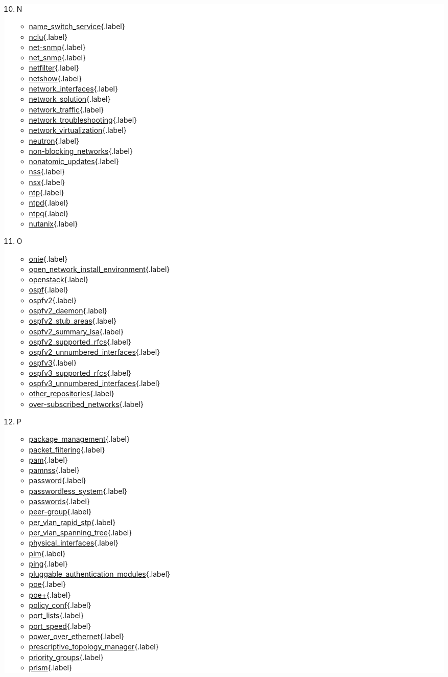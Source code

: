 10. N

    -   [name\_switch\_service](/label/DOCS/name_switch_service){.label}
    -   [nclu](/label/DOCS/nclu){.label}
    -   [net-snmp](/label/DOCS/net-snmp){.label}
    -   [net\_snmp](/label/DOCS/net_snmp){.label}
    -   [netfilter](/label/DOCS/netfilter){.label}
    -   [netshow](/label/DOCS/netshow){.label}
    -   [network\_interfaces](/label/DOCS/network_interfaces){.label}
    -   [network\_solution](/label/DOCS/network_solution){.label}
    -   [network\_traffic](/label/DOCS/network_traffic){.label}
    -   [network\_troubleshooting](/label/DOCS/network_troubleshooting){.label}
    -   [network\_virtualization](/label/DOCS/network_virtualization){.label}
    -   [neutron](/label/DOCS/neutron){.label}
    -   [non-blocking\_networks](/label/DOCS/non-blocking_networks){.label}
    -   [nonatomic\_updates](/label/DOCS/nonatomic_updates){.label}
    -   [nss](/label/DOCS/nss){.label}
    -   [nsx](/label/DOCS/nsx){.label}
    -   [ntp](/label/DOCS/ntp){.label}
    -   [ntpd](/label/DOCS/ntpd){.label}
    -   [ntpq](/label/DOCS/ntpq){.label}
    -   [nutanix](/label/DOCS/nutanix){.label}

11. O

    -   [onie](/label/DOCS/onie){.label}
    -   [open\_network\_install\_environment](/label/DOCS/open_network_install_environment){.label}
    -   [openstack](/label/DOCS/openstack){.label}
    -   [ospf](/label/DOCS/ospf){.label}
    -   [ospfv2](/label/DOCS/ospfv2){.label}
    -   [ospfv2\_daemon](/label/DOCS/ospfv2_daemon){.label}
    -   [ospfv2\_stub\_areas](/label/DOCS/ospfv2_stub_areas){.label}
    -   [ospfv2\_summary\_lsa](/label/DOCS/ospfv2_summary_lsa){.label}
    -   [ospfv2\_supported\_rfcs](/label/DOCS/ospfv2_supported_rfcs){.label}
    -   [ospfv2\_unnumbered\_interfaces](/label/DOCS/ospfv2_unnumbered_interfaces){.label}
    -   [ospfv3](/label/DOCS/ospfv3){.label}
    -   [ospfv3\_supported\_rfcs](/label/DOCS/ospfv3_supported_rfcs){.label}
    -   [ospfv3\_unnumbered\_interfaces](/label/DOCS/ospfv3_unnumbered_interfaces){.label}
    -   [other\_repositories](/label/DOCS/other_repositories){.label}
    -   [over-subscribed\_networks](/label/DOCS/over-subscribed_networks){.label}

12. P

    -   [package\_management](/label/DOCS/package_management){.label}
    -   [packet\_filtering](/label/DOCS/packet_filtering){.label}
    -   [pam](/label/DOCS/pam){.label}
    -   [pamnss](/label/DOCS/pamnss){.label}
    -   [password](/label/DOCS/password){.label}
    -   [passwordless\_system](/label/DOCS/passwordless_system){.label}
    -   [passwords](/label/DOCS/passwords){.label}
    -   [peer-group](/label/DOCS/peer-group){.label}
    -   [per\_vlan\_rapid\_stp](/label/DOCS/per_vlan_rapid_stp){.label}
    -   [per\_vlan\_spanning\_tree](/label/DOCS/per_vlan_spanning_tree){.label}
    -   [physical\_interfaces](/label/DOCS/physical_interfaces){.label}
    -   [pim](/label/DOCS/pim){.label}
    -   [ping](/label/DOCS/ping){.label}
    -   [pluggable\_authentication\_modules](/label/DOCS/pluggable_authentication_modules){.label}
    -   [poe](/label/DOCS/poe){.label}
    -   [poe+](/labels/viewlabel.action?ids=5275680&key=DOCS){.label}
    -   [policy\_conf](/label/DOCS/policy_conf){.label}
    -   [port\_lists](/label/DOCS/port_lists){.label}
    -   [port\_speed](/label/DOCS/port_speed){.label}
    -   [power\_over\_ethernet](/label/DOCS/power_over_ethernet){.label}
    -   [prescriptive\_topology\_manager](/label/DOCS/prescriptive_topology_manager){.label}
    -   [priority\_groups](/label/DOCS/priority_groups){.label}
    -   [prism](/label/DOCS/prism){.label}